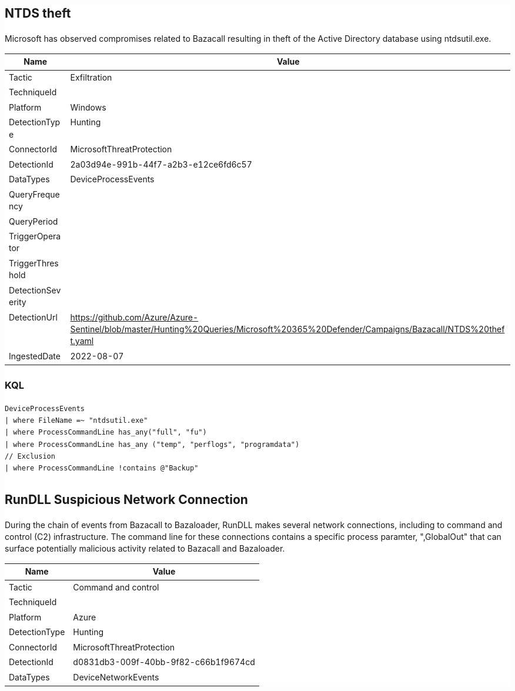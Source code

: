 ## NTDS theft

Microsoft has observed compromises related to Bazacall resulting in theft of the Active Directory database using ntdsutil.exe.

|Name | Value |
| --- | --- |
|Tactic | Exfiltration|
|TechniqueId | |
|Platform | Windows|
|DetectionType | Hunting |
|ConnectorId | MicrosoftThreatProtection |
|DetectionId | 2a03d94e-991b-44f7-a2b3-e12ce6fd6c57 |
|DataTypes | DeviceProcessEvents |
|QueryFrequency |  |
|QueryPeriod |  |
|TriggerOperator |  |
|TriggerThreshold |  |
|DetectionSeverity |  |
|DetectionUrl | https://github.com/Azure/Azure-Sentinel/blob/master/Hunting%20Queries/Microsoft%20365%20Defender/Campaigns/Bazacall/NTDS%20theft.yaml |
|IngestedDate | 2022-08-07 |

### KQL
```kql
DeviceProcessEvents
| where FileName =~ "ntdsutil.exe"
| where ProcessCommandLine has_any("full", "fu")
| where ProcessCommandLine has_any ("temp", "perflogs", "programdata")
// Exclusion
| where ProcessCommandLine !contains @"Backup"

```

## RunDLL Suspicious Network Connection

During the chain of events from Bazacall to Bazaloader, RunDLL makes several network connections, including to command and control (C2) infrastructure. The command line for these connections contains a specific process paramter, ",GlobalOut" that can surface potentially malicious activity related to Bazacall and Bazaloader.

|Name | Value |
| --- | --- |
|Tactic | Command and control|
|TechniqueId | |
|Platform | Azure|
|DetectionType | Hunting |
|ConnectorId | MicrosoftThreatProtection |
|DetectionId | d0831db3-009f-40bb-9f82-c66b1f9674cd |
|DataTypes | DeviceNetworkEvents |